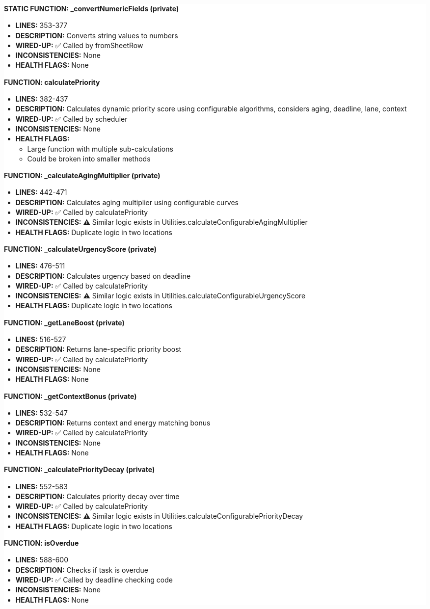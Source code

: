 **STATIC FUNCTION: _convertNumericFields (private)**
- **LINES:** 353-377
- **DESCRIPTION:** Converts string values to numbers
- **WIRED-UP:** ✅ Called by fromSheetRow
- **INCONSISTENCIES:** None
- **HEALTH FLAGS:** None

**FUNCTION: calculatePriority**
- **LINES:** 382-437
- **DESCRIPTION:** Calculates dynamic priority score using configurable algorithms, considers aging, deadline, lane, context
- **WIRED-UP:** ✅ Called by scheduler
- **INCONSISTENCIES:** None
- **HEALTH FLAGS:**
  - Large function with multiple sub-calculations
  - Could be broken into smaller methods

**FUNCTION: _calculateAgingMultiplier (private)**
- **LINES:** 442-471
- **DESCRIPTION:** Calculates aging multiplier using configurable curves
- **WIRED-UP:** ✅ Called by calculatePriority
- **INCONSISTENCIES:** ⚠️ Similar logic exists in Utilities.calculateConfigurableAgingMultiplier
- **HEALTH FLAGS:** Duplicate logic in two locations

**FUNCTION: _calculateUrgencyScore (private)**
- **LINES:** 476-511
- **DESCRIPTION:** Calculates urgency based on deadline
- **WIRED-UP:** ✅ Called by calculatePriority
- **INCONSISTENCIES:** ⚠️ Similar logic exists in Utilities.calculateConfigurableUrgencyScore
- **HEALTH FLAGS:** Duplicate logic in two locations

**FUNCTION: _getLaneBoost (private)**
- **LINES:** 516-527
- **DESCRIPTION:** Returns lane-specific priority boost
- **WIRED-UP:** ✅ Called by calculatePriority
- **INCONSISTENCIES:** None
- **HEALTH FLAGS:** None

**FUNCTION: _getContextBonus (private)**
- **LINES:** 532-547
- **DESCRIPTION:** Returns context and energy matching bonus
- **WIRED-UP:** ✅ Called by calculatePriority
- **INCONSISTENCIES:** None
- **HEALTH FLAGS:** None

**FUNCTION: _calculatePriorityDecay (private)**
- **LINES:** 552-583
- **DESCRIPTION:** Calculates priority decay over time
- **WIRED-UP:** ✅ Called by calculatePriority
- **INCONSISTENCIES:** ⚠️ Similar logic exists in Utilities.calculateConfigurablePriorityDecay
- **HEALTH FLAGS:** Duplicate logic in two locations

**FUNCTION: isOverdue**
- **LINES:** 588-600
- **DESCRIPTION:** Checks if task is overdue
- **WIRED-UP:** ✅ Called by deadline checking code
- **INCONSISTENCIES:** None
- **HEALTH FLAGS:** None
